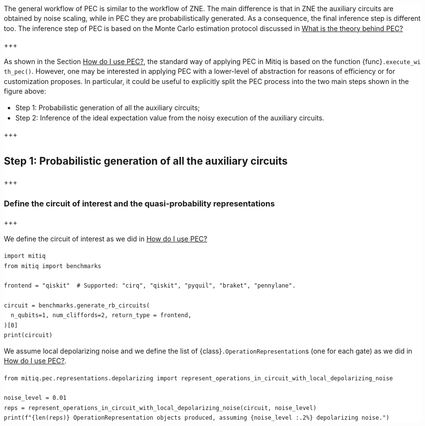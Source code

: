 The general workflow of PEC is similar to the workflow of ZNE. The main difference is that in ZNE the auxiliary
circuits are obtained by noise scaling, while
in PEC they are probabilistically generated. As a consequence, the final inference step is different too.
The inference step of PEC is based on the Monte Carlo estimation protocol discussed in [What is the theory behind PEC?](pec-5-theory.md)

+++

As shown in the Section [How do I use PEC?](pec-1-intro.md), the standard way of applying PEC in Mitiq is based
on the function {func}`.execute_with_pec()`. However, one may be interested in applying PEC with a lower-level of
abstraction for reasons of efficiency or for customization proposes. 
In particular, it could be useful to explicitly split the PEC process into the two main steps shown in the figure above:

- Step 1: Probabilistic generation of all the auxiliary circuits;
- Step 2: Inference of the ideal expectation value from the noisy execution of the auxiliary circuits. 

+++

## Step 1: Probabilistic generation of all the auxiliary circuits

+++

### Define the circuit of interest and the quasi-probability representations

+++

We define the circuit of interest as we did in [How do I use PEC?](pec-1-intro.md)

```{code-cell} ipython3
import mitiq
from mitiq import benchmarks

frontend = "qiskit"  # Supported: "cirq", "qiskit", "pyquil", "braket", "pennylane".

circuit = benchmarks.generate_rb_circuits(
  n_qubits=1, num_cliffords=2, return_type = frontend,
)[0]
print(circuit)
```

We assume local depolarizing noise and we define the list of {class}`.OperationRepresentation`s (one for each gate)
as we did in [How do I use PEC?](pec-1-intro.md).

```{code-cell} ipython3
from mitiq.pec.representations.depolarizing import represent_operations_in_circuit_with_local_depolarizing_noise

noise_level = 0.01
reps = represent_operations_in_circuit_with_local_depolarizing_noise(circuit, noise_level)
print(f"{len(reps)} OperationRepresentation objects produced, assuming {noise_level :.2%} depolarizing noise.")
```
